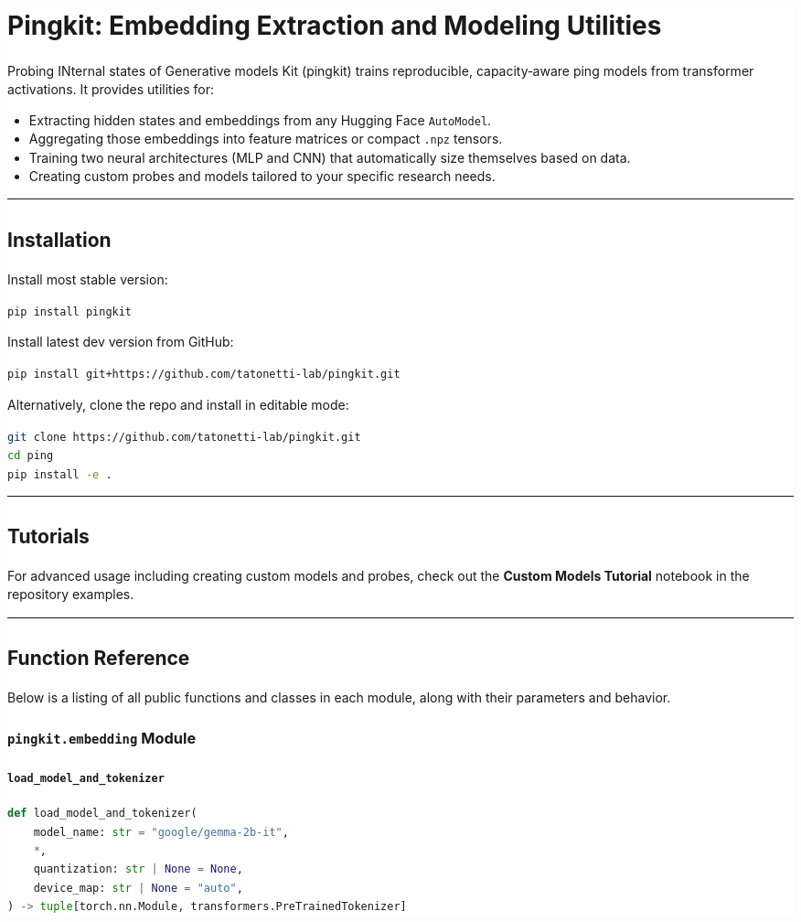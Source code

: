 # Pingkit: Embedding Extraction and Modeling Utilities

Probing INternal states of Generative models Kit (pingkit) trains reproducible, capacity‑aware ping models from transformer activations. It provides utilities for:

* Extracting hidden states and embeddings from any Hugging Face `AutoModel`.
* Aggregating those embeddings into feature matrices or compact `.npz` tensors.
* Training two neural architectures (MLP and CNN) that automatically size themselves based on data.
* Creating custom probes and models tailored to your specific research needs.

---

## Installation

Install most stable version:

```bash
pip install pingkit
```

Install latest dev version from GitHub:

```bash
pip install git+https://github.com/tatonetti-lab/pingkit.git
```

Alternatively, clone the repo and install in editable mode:

```bash
git clone https://github.com/tatonetti-lab/pingkit.git
cd ping
pip install -e .
```

---

## Tutorials

For advanced usage including creating custom models and probes, check out the **Custom Models Tutorial** notebook in the repository examples.

---

## Function Reference

Below is a listing of all public functions and classes in each module, along with their parameters and behavior.

### `pingkit.embedding` Module

#### `load_model_and_tokenizer`

```python
def load_model_and_tokenizer(
    model_name: str = "google/gemma-2b-it",
    *,
    quantization: str | None = None,
    device_map: str | None = "auto",
) -> tuple[torch.nn.Module, transformers.PreTrainedTokenizer]
```
